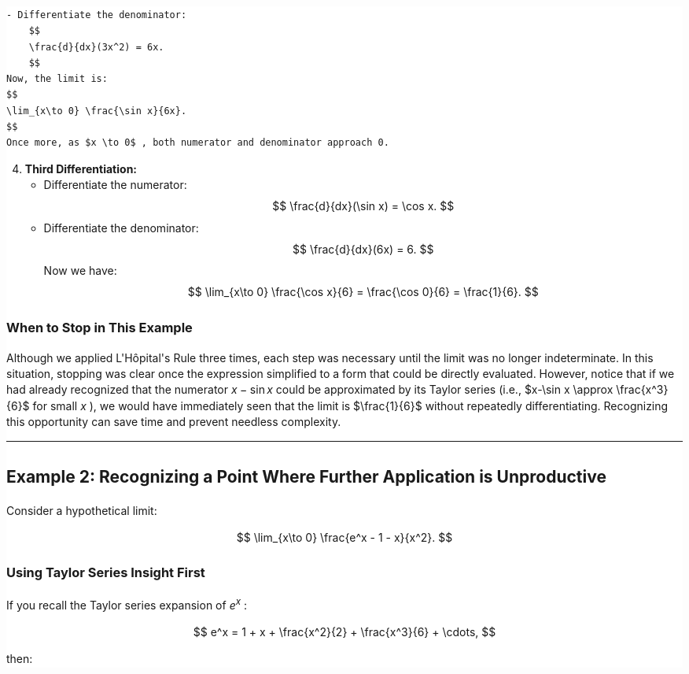 	- Differentiate the denominator:
		$$
		\frac{d}{dx}(3x^2) = 6x.
		$$
	Now, the limit is:
	$$
	\lim_{x\to 0} \frac{\sin x}{6x}.
	$$
	Once more, as $x \to 0$ , both numerator and denominator approach 0.
4. **Third Differentiation:**
	- Differentiate the numerator:
		$$
		\frac{d}{dx}(\sin x) = \cos x.
		$$
	- Differentiate the denominator:
		$$
		\frac{d}{dx}(6x) = 6.
		$$
	Now we have:
	$$
	\lim_{x\to 0} \frac{\cos x}{6} = \frac{\cos 0}{6} = \frac{1}{6}.
	$$

### When to Stop in This Example

Although we applied L'Hôpital's Rule three times, each step was necessary until the limit was no longer indeterminate. In this situation, stopping was clear once the expression simplified to a form that could be directly evaluated. However, notice that if we had already recognized that the numerator $x-\sin x$ could be approximated by its Taylor series (i.e., $x-\sin x \approx \frac{x^3}{6}$ for small $x$ ), we would have immediately seen that the limit is $\frac{1}{6}$ without repeatedly differentiating. Recognizing this opportunity can save time and prevent needless complexity.

---

## Example 2: Recognizing a Point Where Further Application is Unproductive

Consider a hypothetical limit:

$$
\lim_{x\to 0} \frac{e^x - 1 - x}{x^2}.
$$

### Using Taylor Series Insight First

If you recall the Taylor series expansion of $e^x$ :

$$
e^x = 1 + x + \frac{x^2}{2} + \frac{x^3}{6} + \cdots,
$$

then:
